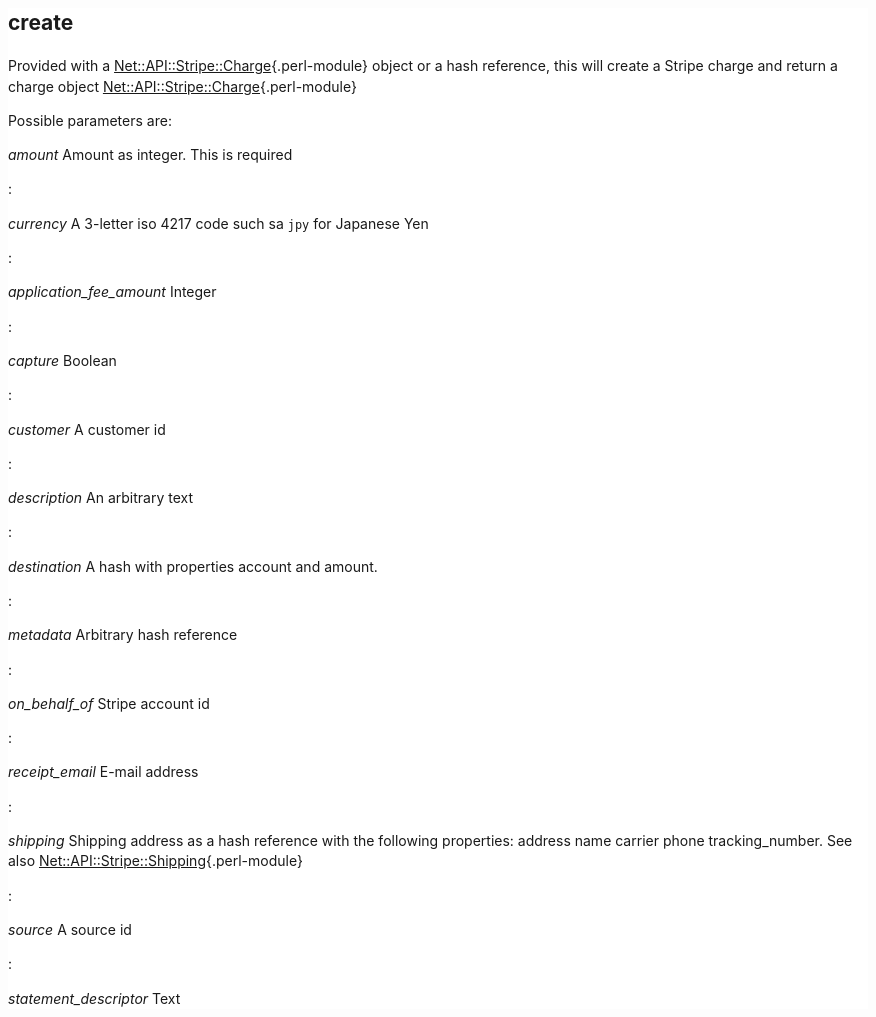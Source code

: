 create
------

Provided with a
[Net::API::Stripe::Charge](https://metacpan.org/pod/Net::API::Stripe::Charge){.perl-module}
object or a hash reference, this will create a Stripe charge and return
a charge object
[Net::API::Stripe::Charge](https://metacpan.org/pod/Net::API::Stripe::Charge){.perl-module}

Possible parameters are:

*amount* Amount as integer. This is required

:   

*currency* A 3-letter iso 4217 code such sa `jpy` for Japanese Yen

:   

*application\_fee\_amount* Integer

:   

*capture* Boolean

:   

*customer* A customer id

:   

*description* An arbitrary text

:   

*destination* A hash with properties account and amount.

:   

*metadata* Arbitrary hash reference

:   

*on\_behalf\_of* Stripe account id

:   

*receipt\_email* E-mail address

:   

*shipping* Shipping address as a hash reference with the following properties: address name carrier phone tracking\_number. See also [Net::API::Stripe::Shipping](https://metacpan.org/pod/Net::API::Stripe::Shipping){.perl-module}

:   

*source* A source id

:   

*statement\_descriptor* Text

